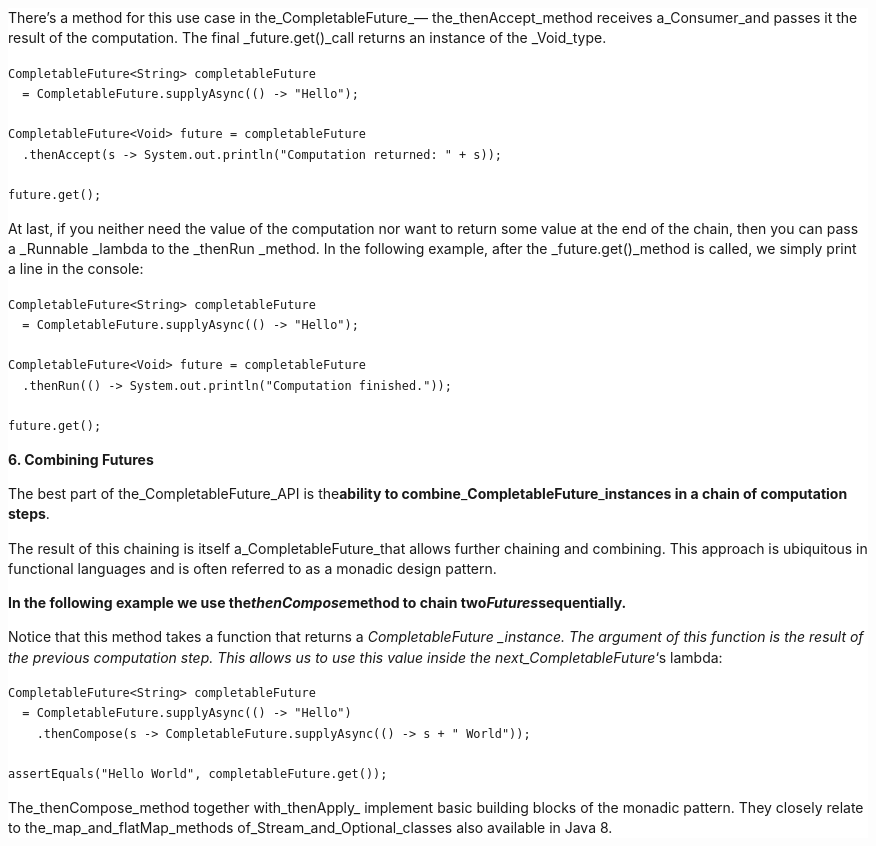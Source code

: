 There’s a method for this use case in the_CompletableFuture_— the\_thenAccept\_method receives a\_Consumer\_and passes it the result of the computation. The final \_future.get\(\)\_call returns an instance of the \_Void\_type.

```
CompletableFuture<String> completableFuture
  = CompletableFuture.supplyAsync(() -> "Hello");
 
CompletableFuture<Void> future = completableFuture
  .thenAccept(s -> System.out.println("Computation returned: " + s));
 
future.get();
```

At last, if you neither need the value of the computation nor want to return some value at the end of the chain, then you can pass a \_Runnable \_lambda to the \_thenRun \_method. In the following example, after the \_future.get\(\)\_method is called, we simply print a line in the console:

```
CompletableFuture<String> completableFuture 
  = CompletableFuture.supplyAsync(() -> "Hello");
 
CompletableFuture<Void> future = completableFuture
  .thenRun(() -> System.out.println("Computation finished."));
 
future.get();

```

**6. Combining Futures**

The best part of the_CompletableFuture\_API is the**ability to combine**_**CompletableFuture**\_**instances in a chain of computation steps**.

The result of this chaining is itself a\_CompletableFuture\_that allows further chaining and combining. This approach is ubiquitous in functional languages and is often referred to as a monadic design pattern.

**In the following example we use the**_**thenCompose**_**method to chain two**_**Futures**_**sequentially.**

Notice that this method takes a function that returns a _CompletableFuture \_instance. The argument of this function is the result of the previous computation step. This allows us to use this value inside the next\_CompletableFuture_‘s lambda:

```
CompletableFuture<String> completableFuture 
  = CompletableFuture.supplyAsync(() -> "Hello")
    .thenCompose(s -> CompletableFuture.supplyAsync(() -> s + " World"));
 
assertEquals("Hello World", completableFuture.get());
```

The_thenCompose\_method together with\_thenApply_ implement basic building blocks of the monadic pattern. They closely relate to the\_map\_and\_flatMap\_methods of\_Stream\_and\_Optional\_classes also available in Java 8.
